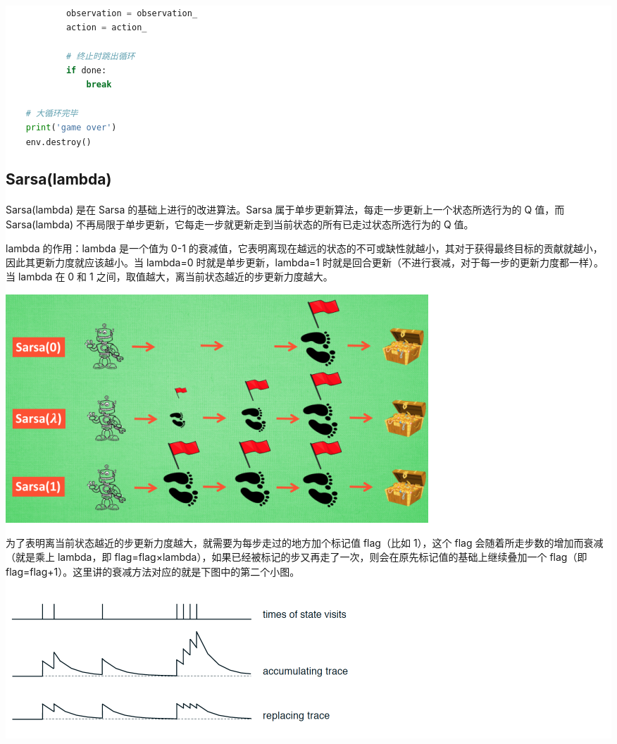 ```python
            observation = observation_
            action = action_

            # 终止时跳出循环
            if done:
                break

    # 大循环完毕
    print('game over')
    env.destroy()
```

## Sarsa(lambda)

Sarsa(lambda) 是在 Sarsa 的基础上进行的改进算法。Sarsa 属于单步更新算法，每走一步更新上一个状态所选行为的 Q 值，而 Sarsa(lambda) 不再局限于单步更新，它每走一步就更新走到当前状态的所有已走过状态所选行为的 Q 值。

lambda 的作用：lambda 是一个值为 0-1 的衰减值，它表明离现在越远的状态的不可或缺性就越小，其对于获得最终目标的贡献就越小，因此其更新力度就应该越小。当 lambda=0 时就是单步更新，lambda=1 时就是回合更新（不进行衰减，对于每一步的更新力度都一样）。当 lambda 在 0 和 1 之间，取值越大，离当前状态越近的步更新力度越大。

![sl5.png](./../assets/sl5.png)

为了表明离当前状态越近的步更新力度越大，就需要为每步走过的地方加个标记值 flag（比如 1），这个 flag 会随着所走步数的增加而衰减（就是乘上 lambda，即 flag=flag×lambda），如果已经被标记的步又再走了一次，则会在原先标记值的基础上继续叠加一个 flag（即 flag=flag+1）。这里讲的衰减方法对应的就是下图中的第二个小图。

![3-3-2.png](./../assets/3-3-2.png)
